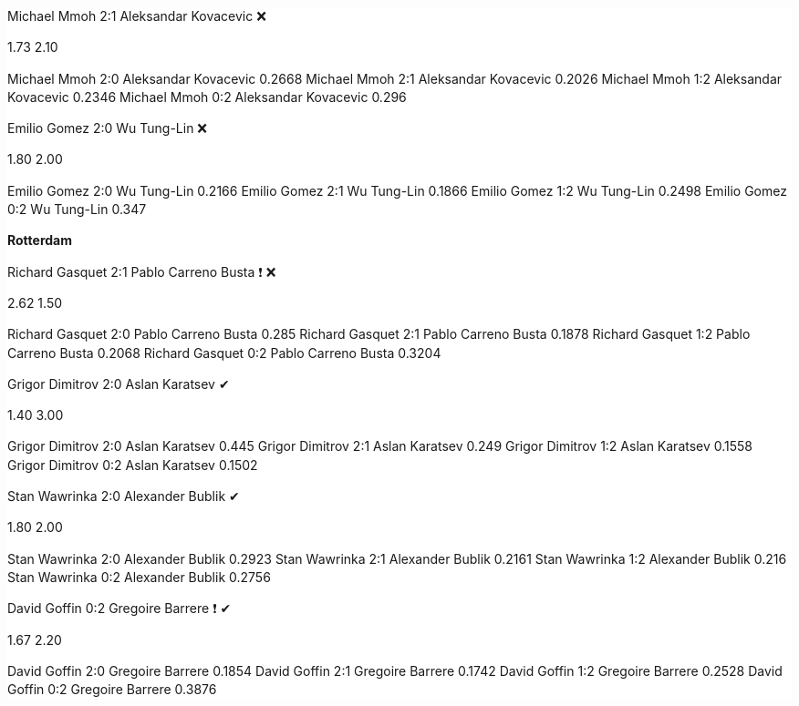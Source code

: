 

Michael Mmoh  2:1  Aleksandar Kovacevic    ❌

1.73    2.10

Michael Mmoh 2:0 Aleksandar Kovacevic 0.2668
Michael Mmoh 2:1 Aleksandar Kovacevic 0.2026
Michael Mmoh 1:2 Aleksandar Kovacevic 0.2346
Michael Mmoh 0:2 Aleksandar Kovacevic 0.296



Emilio Gomez  2:0  Wu Tung-Lin    ❌

1.80    2.00

Emilio Gomez 2:0 Wu Tung-Lin 0.2166
Emilio Gomez 2:1 Wu Tung-Lin 0.1866
Emilio Gomez 1:2 Wu Tung-Lin 0.2498
Emilio Gomez 0:2 Wu Tung-Lin 0.347



**Rotterdam**

Richard Gasquet  2:1  Pablo Carreno Busta    ❗    ❌

2.62    1.50

Richard Gasquet 2:0 Pablo Carreno Busta 0.285
Richard Gasquet 2:1 Pablo Carreno Busta 0.1878
Richard Gasquet 1:2 Pablo Carreno Busta 0.2068
Richard Gasquet 0:2 Pablo Carreno Busta 0.3204



Grigor Dimitrov  2:0  Aslan Karatsev    ✔

1.40    3.00

Grigor Dimitrov 2:0 Aslan Karatsev 0.445
Grigor Dimitrov 2:1 Aslan Karatsev 0.249
Grigor Dimitrov 1:2 Aslan Karatsev 0.1558
Grigor Dimitrov 0:2 Aslan Karatsev 0.1502



Stan Wawrinka  2:0  Alexander Bublik    ✔

1.80    2.00

Stan Wawrinka 2:0 Alexander Bublik 0.2923
Stan Wawrinka 2:1 Alexander Bublik 0.2161
Stan Wawrinka 1:2 Alexander Bublik 0.216
Stan Wawrinka 0:2 Alexander Bublik 0.2756



David Goffin  0:2  Gregoire Barrere    ❗    ✔

1.67    2.20

David Goffin 2:0 Gregoire Barrere 0.1854
David Goffin 2:1 Gregoire Barrere 0.1742
David Goffin 1:2 Gregoire Barrere 0.2528
David Goffin 0:2 Gregoire Barrere 0.3876



